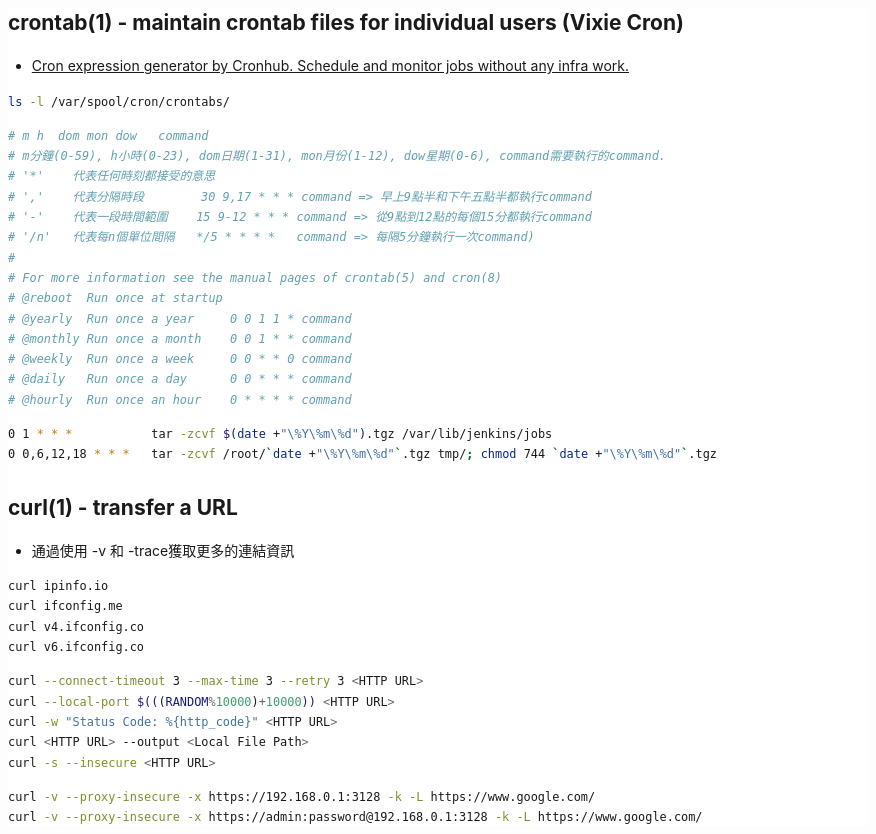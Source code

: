 ## crontab(1) - maintain crontab files for individual users (Vixie Cron)

- [Cron expression generator by Cronhub. Schedule and monitor jobs without any infra work.](https://crontab.cronhub.io/)

```bash
ls -l /var/spool/cron/crontabs/
```

```bash
# m h  dom mon dow   command
# m分鐘(0-59), h小時(0-23), dom日期(1-31), mon月份(1-12), dow星期(0-6), command需要執行的command.
# '*'    代表任何時刻都接受的意思
# ','    代表分隔時段        30 9,17 * * * command => 早上9點半和下午五點半都執行command
# '-'    代表一段時間範圍    15 9-12 * * * command => 從9點到12點的每個15分都執行command
# '/n'   代表每n個單位間隔   */5 * * * *   command => 每隔5分鐘執行一次command)
#
# For more information see the manual pages of crontab(5) and cron(8)
# @reboot  Run once at startup
# @yearly  Run once a year     0 0 1 1 * command
# @monthly Run once a month    0 0 1 * * command
# @weekly  Run once a week     0 0 * * 0 command
# @daily   Run once a day      0 0 * * * command
# @hourly  Run once an hour    0 * * * * command
```

```bash
0 1 * * *           tar -zcvf $(date +"\%Y\%m\%d").tgz /var/lib/jenkins/jobs
0 0,6,12,18 * * *   tar -zcvf /root/`date +"\%Y\%m\%d"`.tgz tmp/; chmod 744 `date +"\%Y\%m\%d"`.tgz
```

## curl(1) - transfer a URL

- 通過使用 -v 和 -trace獲取更多的連結資訊

```bash
curl ipinfo.io
curl ifconfig.me
curl v4.ifconfig.co
curl v6.ifconfig.co
```

```bash
curl --connect-timeout 3 --max-time 3 --retry 3 <HTTP URL>
curl --local-port $(((RANDOM%10000)+10000)) <HTTP URL>
curl -w "Status Code: %{http_code}" <HTTP URL>
curl <HTTP URL> --output <Local File Path>
curl -s --insecure <HTTP URL>
```

```bash
curl -v --proxy-insecure -x https://192.168.0.1:3128 -k -L https://www.google.com/
curl -v --proxy-insecure -x https://admin:password@192.168.0.1:3128 -k -L https://www.google.com/
```
